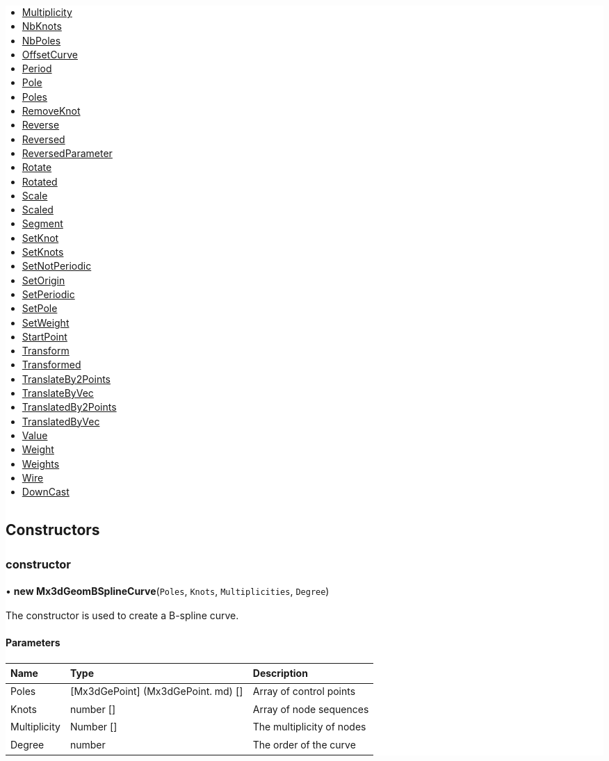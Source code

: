 - [Multiplicity](Mx3dGeomBSplineCurve.md#multiplicity)
- [NbKnots](Mx3dGeomBSplineCurve.md#nbknots)
- [NbPoles](Mx3dGeomBSplineCurve.md#nbpoles)
- [OffsetCurve](Mx3dGeomBSplineCurve.md#offsetcurve)
- [Period](Mx3dGeomBSplineCurve.md#period)
- [Pole](Mx3dGeomBSplineCurve.md#pole)
- [Poles](Mx3dGeomBSplineCurve.md#poles)
- [RemoveKnot](Mx3dGeomBSplineCurve.md#removeknot)
- [Reverse](Mx3dGeomBSplineCurve.md#reverse)
- [Reversed](Mx3dGeomBSplineCurve.md#reversed)
- [ReversedParameter](Mx3dGeomBSplineCurve.md#reversedparameter)
- [Rotate](Mx3dGeomBSplineCurve.md#rotate)
- [Rotated](Mx3dGeomBSplineCurve.md#rotated)
- [Scale](Mx3dGeomBSplineCurve.md#scale)
- [Scaled](Mx3dGeomBSplineCurve.md#scaled)
- [Segment](Mx3dGeomBSplineCurve.md#segment)
- [SetKnot](Mx3dGeomBSplineCurve.md#setknot)
- [SetKnots](Mx3dGeomBSplineCurve.md#setknots)
- [SetNotPeriodic](Mx3dGeomBSplineCurve.md#setnotperiodic)
- [SetOrigin](Mx3dGeomBSplineCurve.md#setorigin)
- [SetPeriodic](Mx3dGeomBSplineCurve.md#setperiodic)
- [SetPole](Mx3dGeomBSplineCurve.md#setpole)
- [SetWeight](Mx3dGeomBSplineCurve.md#setweight)
- [StartPoint](Mx3dGeomBSplineCurve.md#startpoint)
- [Transform](Mx3dGeomBSplineCurve.md#transform)
- [Transformed](Mx3dGeomBSplineCurve.md#transformed)
- [TranslateBy2Points](Mx3dGeomBSplineCurve.md#translateby2points)
- [TranslateByVec](Mx3dGeomBSplineCurve.md#translatebyvec)
- [TranslatedBy2Points](Mx3dGeomBSplineCurve.md#translatedby2points)
- [TranslatedByVec](Mx3dGeomBSplineCurve.md#translatedbyvec)
- [Value](Mx3dGeomBSplineCurve.md#value)
- [Weight](Mx3dGeomBSplineCurve.md#weight)
- [Weights](Mx3dGeomBSplineCurve.md#weights)
- [Wire](Mx3dGeomBSplineCurve.md#wire)
- [DownCast](Mx3dGeomBSplineCurve.md#downcast)

## Constructors

### constructor

• **new Mx3dGeomBSplineCurve**(`Poles`, `Knots`, `Multiplicities`, `Degree`)

The constructor is used to create a B-spline curve.

#### Parameters

| Name | Type | Description |
| :------ | :------ | :------ |
|Poles | [Mx3dGePoint] (Mx3dGePoint. md) [] | Array of control points|
|Knots | number [] | Array of node sequences|
|Multiplicity | Number [] | The multiplicity of nodes|
|Degree | number | The order of the curve|
